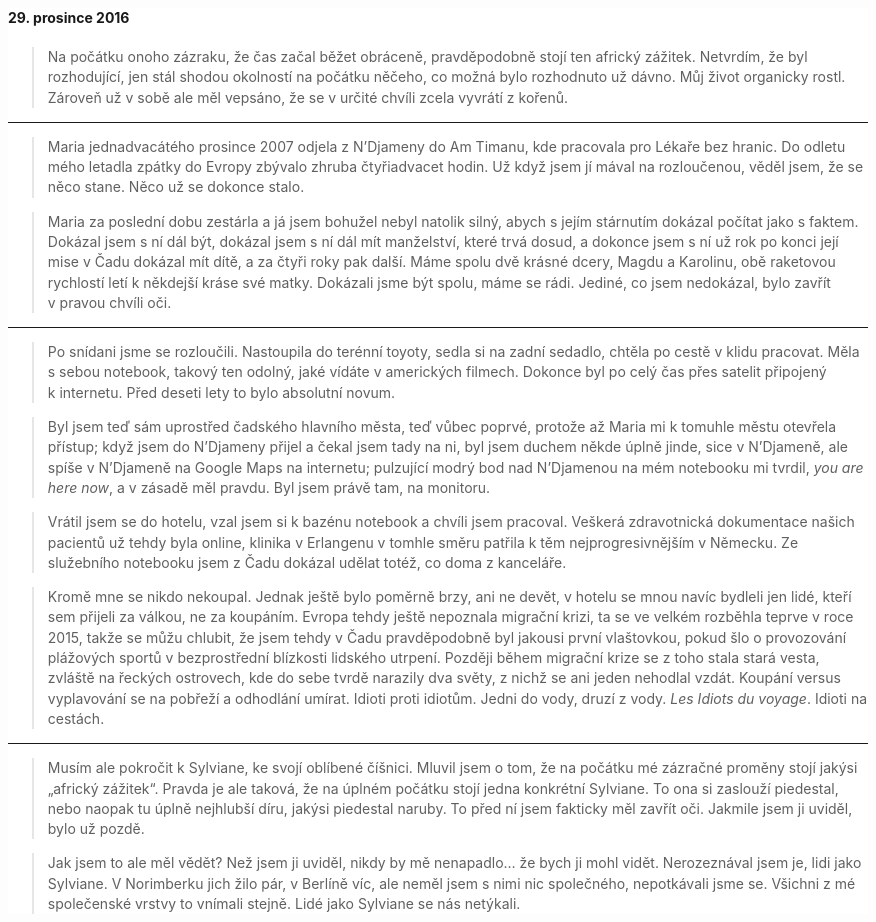 #### 29\. prosince 2016

> Na počátku onoho zázraku, že čas začal běžet obráceně, pravděpodobně stojí ten africký zážitek. Netvrdím, že byl rozhodující, jen stál shodou okolností na počátku něčeho, co možná bylo rozhodnuto už dávno. Můj život organicky rostl. Zároveň už v sobě ale měl vepsáno, že se v určité chvíli zcela vyvrátí z kořenů.

* * *

> Maria jednadvacátého prosince 2007 odjela z N’Djameny do Am Timanu, kde pracovala pro Lékaře bez hranic. Do odletu mého letadla zpátky do Evropy zbývalo zhruba čtyřiadvacet hodin. Už když jsem jí mával na rozloučenou, věděl jsem, že se něco stane. Něco už se dokonce stalo.

> Maria za poslední dobu zestárla a já jsem bohužel nebyl natolik silný, abych s jejím stárnutím dokázal počítat jako s faktem. Dokázal jsem s ní dál být, dokázal jsem s ní dál mít manželství, které trvá dosud, a dokonce jsem s ní už rok po konci její mise v Čadu dokázal mít dítě, a za čtyři roky pak další. Máme spolu dvě krásné dcery, Magdu a Karolinu, obě raketovou rychlostí letí k někdejší kráse své matky. Dokázali jsme být spolu, máme se rádi. Jediné, co jsem nedokázal, bylo zavřít v pravou chvíli oči.

* * *

> Po snídani jsme se rozloučili. Nastoupila do terénní toyoty, sedla si na zadní sedadlo, chtěla po cestě v klidu pracovat. Měla s sebou notebook, takový ten odolný, jaké vídáte v amerických filmech. Dokonce byl po celý čas přes satelit připojený k internetu. Před deseti lety to bylo absolutní novum.

> Byl jsem teď sám uprostřed čadského hlavního města, teď vůbec poprvé, protože až Maria mi k tomuhle městu otevřela přístup; když jsem do N’Djameny přijel a čekal jsem tady na ni, byl jsem duchem někde úplně jinde, sice v N’Djameně, ale spíše v N’Djameně na Google Maps na internetu; pulzující modrý bod nad N’Djamenou na mém notebooku mi tvrdil, _you are here now_, a v zásadě měl pravdu. Byl jsem právě tam, na monitoru.

> Vrátil jsem se do hotelu, vzal jsem si k bazénu notebook a chvíli jsem pracoval. Veškerá zdravotnická dokumentace našich pacientů už tehdy byla online, klinika v Erlangenu v tomhle směru patřila k těm nejprogresivnějším v Německu. Ze služebního notebooku jsem z Čadu dokázal udělat totéž, co doma z kanceláře.

> Kromě mne se nikdo nekoupal. Jednak ještě bylo poměrně brzy, ani ne devět, v hotelu se mnou navíc bydleli jen lidé, kteří sem přijeli za válkou, ne za koupáním. Evropa tehdy ještě nepoznala migrační krizi, ta se ve velkém rozběhla teprve v roce 2015, takže se můžu chlubit, že jsem tehdy v Čadu pravděpodobně byl jakousi první vlaštovkou, pokud šlo o provozování plážových sportů v bezprostřední blízkosti lidského utrpení. Později během migrační krize se z toho stala stará vesta, zvláště na řeckých ostrovech, kde do sebe tvrdě narazily dva světy, z nichž se ani jeden nehodlal vzdát. Koupání versus vyplavování se na pobřeží a odhodlání umírat. Idioti proti idiotům. Jedni do vody, druzí z vody. _Les Idiots du voyage_. Idioti na cestách.

* * *

> Musím ale pokročit k Sylviane, ke svojí oblíbené číšnici. Mluvil jsem o tom, že na počátku mé zázračné proměny stojí jakýsi „africký zážitek“. Pravda je ale taková, že na úplném počátku stojí jedna konkrétní Sylviane. To ona si zaslouží piedestal, nebo naopak tu úplně nejhlubší díru, jakýsi piedestal naruby. To před ní jsem fakticky měl zavřít oči. Jakmile jsem ji uviděl, bylo už pozdě.

> Jak jsem to ale měl vědět? Než jsem ji uviděl, nikdy by mě nenapadlo… že bych ji mohl vidět. Nerozeznával jsem je, lidi jako Sylviane. V Norimberku jich žilo pár, v Berlíně víc, ale neměl jsem s nimi nic společného, nepotkávali jsme se. Všichni z mé společenské vrstvy to vnímali stejně. Lidé jako Sylviane se nás netýkali.
